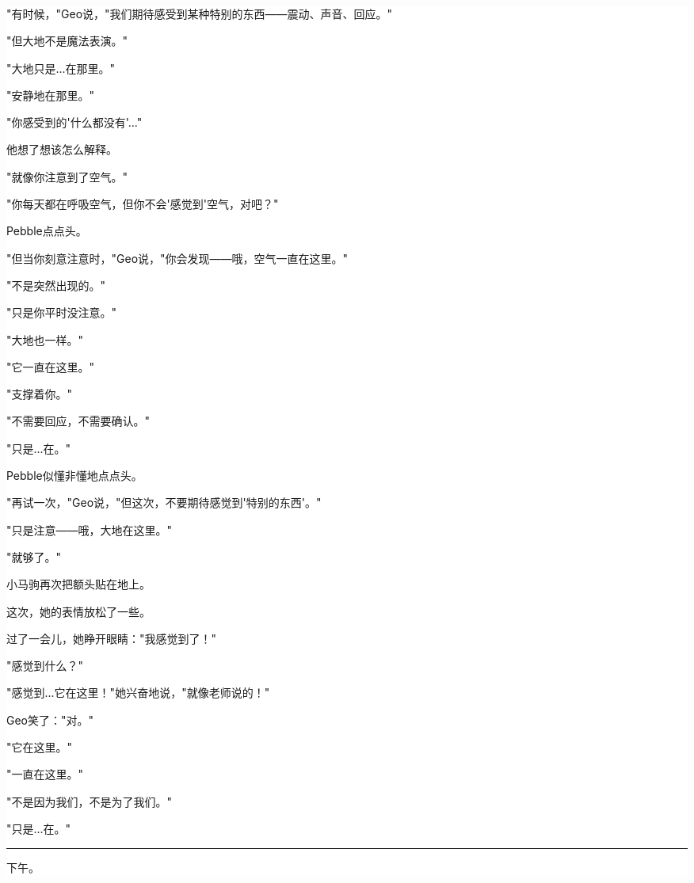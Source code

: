 "有时候，"Geo说，"我们期待感受到某种特别的东西——震动、声音、回应。"

"但大地不是魔法表演。"

"大地只是...在那里。"

"安静地在那里。"

"你感受到的'什么都没有'..."

他想了想该怎么解释。

"就像你注意到了空气。"

"你每天都在呼吸空气，但你不会'感觉到'空气，对吧？"

Pebble点点头。

"但当你刻意注意时，"Geo说，"你会发现——哦，空气一直在这里。"

"不是突然出现的。"

"只是你平时没注意。"

"大地也一样。"

"它一直在这里。"

"支撑着你。"

"不需要回应，不需要确认。"

"只是...在。"

Pebble似懂非懂地点点头。

"再试一次，"Geo说，"但这次，不要期待感觉到'特别的东西'。"

"只是注意——哦，大地在这里。"

"就够了。"

小马驹再次把额头贴在地上。

这次，她的表情放松了一些。

过了一会儿，她睁开眼睛："我感觉到了！"

"感觉到什么？"

"感觉到...它在这里！"她兴奋地说，"就像老师说的！"

Geo笑了："对。"

"它在这里。"

"一直在这里。"

"不是因为我们，不是为了我们。"

"只是...在。"

---

下午。
